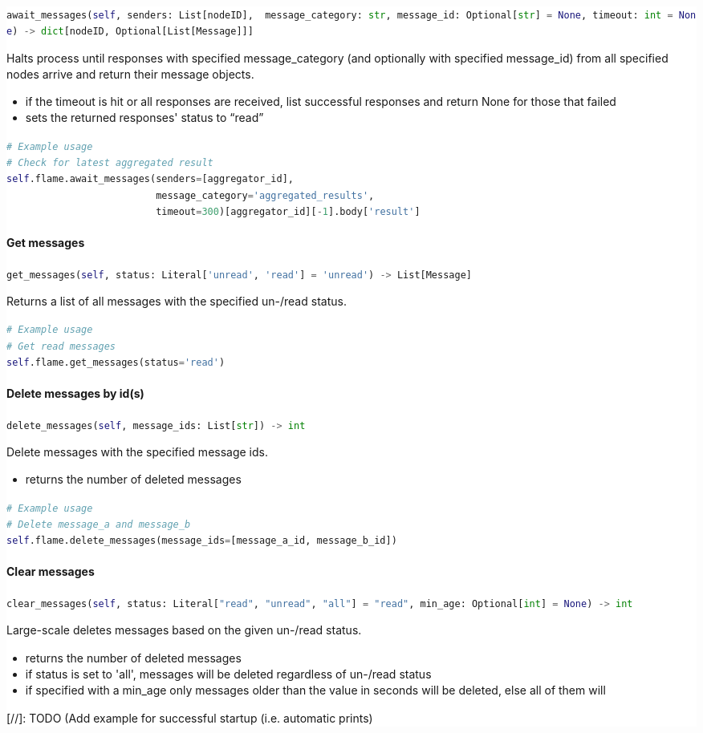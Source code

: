 ```python
await_messages(self, senders: List[nodeID],  message_category: str, message_id: Optional[str] = None, timeout: int = None) -> dict[nodeID, Optional[List[Message]]]
```
Halts process until responses with specified message_category (and optionally with specified message_id) from all specified nodes arrive and return their message objects. 
* if the timeout is hit or all responses are received, list successful responses and return None for those that failed
* sets the returned responses' status to “read”

```python
# Example usage
# Check for latest aggregated result
self.flame.await_messages(senders=[aggregator_id],
                          message_category='aggregated_results',
                          timeout=300)[aggregator_id][-1].body['result']
```

#### Get messages

```python
get_messages(self, status: Literal['unread', 'read'] = 'unread') -> List[Message]
```
Returns a list of all messages with the specified un-/read status.

```python
# Example usage
# Get read messages
self.flame.get_messages(status='read')
```

#### Delete messages by id(s)

```python
delete_messages(self, message_ids: List[str]) -> int
```
Delete messages with the specified message ids.
* returns the number of deleted messages

```python
# Example usage
# Delete message_a and message_b
self.flame.delete_messages(message_ids=[message_a_id, message_b_id])
```

#### Clear messages

```python
clear_messages(self, status: Literal["read", "unread", "all"] = "read", min_age: Optional[int] = None) -> int
```
Large-scale deletes messages based on the given un-/read status.
* returns the number of deleted messages
* if status is set to 'all', messages will be deleted regardless of un-/read status
* if specified with a min_age only messages older than the value in seconds will be deleted, else all of them will


[//]: TODO (Add example for successful startup (i.e. automatic prints)